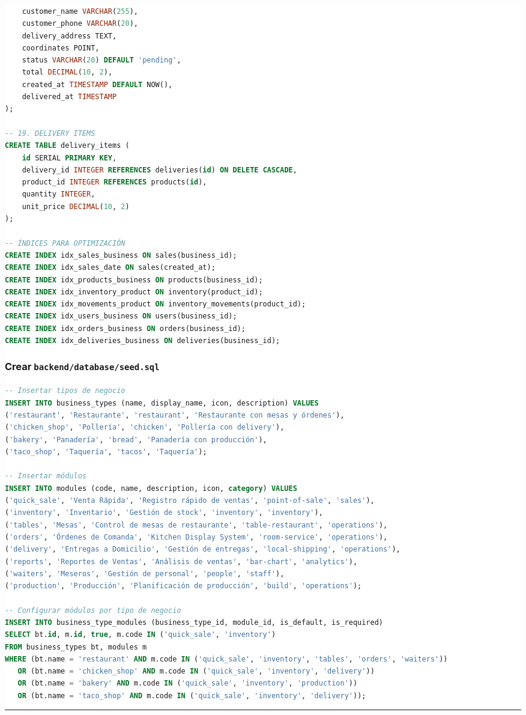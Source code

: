 ```sql
    customer_name VARCHAR(255),
    customer_phone VARCHAR(20),
    delivery_address TEXT,
    coordinates POINT,
    status VARCHAR(20) DEFAULT 'pending',
    total DECIMAL(10, 2),
    created_at TIMESTAMP DEFAULT NOW(),
    delivered_at TIMESTAMP
);

-- 19. DELIVERY ITEMS
CREATE TABLE delivery_items (
    id SERIAL PRIMARY KEY,
    delivery_id INTEGER REFERENCES deliveries(id) ON DELETE CASCADE,
    product_id INTEGER REFERENCES products(id),
    quantity INTEGER,
    unit_price DECIMAL(10, 2)
);

-- ÍNDICES PARA OPTIMIZACIÓN
CREATE INDEX idx_sales_business ON sales(business_id);
CREATE INDEX idx_sales_date ON sales(created_at);
CREATE INDEX idx_products_business ON products(business_id);
CREATE INDEX idx_inventory_product ON inventory(product_id);
CREATE INDEX idx_movements_product ON inventory_movements(product_id);
CREATE INDEX idx_users_business ON users(business_id);
CREATE INDEX idx_orders_business ON orders(business_id);
CREATE INDEX idx_deliveries_business ON deliveries(business_id);
```

### Crear `backend/database/seed.sql`

```sql
-- Insertar tipos de negocio
INSERT INTO business_types (name, display_name, icon, description) VALUES
('restaurant', 'Restaurante', 'restaurant', 'Restaurante con mesas y órdenes'),
('chicken_shop', 'Pollería', 'chicken', 'Pollería con delivery'),
('bakery', 'Panadería', 'bread', 'Panadería con producción'),
('taco_shop', 'Taquería', 'tacos', 'Taquería');

-- Insertar módulos
INSERT INTO modules (code, name, description, icon, category) VALUES
('quick_sale', 'Venta Rápida', 'Registro rápido de ventas', 'point-of-sale', 'sales'),
('inventory', 'Inventario', 'Gestión de stock', 'inventory', 'inventory'),
('tables', 'Mesas', 'Control de mesas de restaurante', 'table-restaurant', 'operations'),
('orders', 'Órdenes de Comanda', 'Kitchen Display System', 'room-service', 'operations'),
('delivery', 'Entregas a Domicilio', 'Gestión de entregas', 'local-shipping', 'operations'),
('reports', 'Reportes de Ventas', 'Análisis de ventas', 'bar-chart', 'analytics'),
('waiters', 'Meseros', 'Gestión de personal', 'people', 'staff'),
('production', 'Producción', 'Planificación de producción', 'build', 'operations');

-- Configurar módulos por tipo de negocio
INSERT INTO business_type_modules (business_type_id, module_id, is_default, is_required) 
SELECT bt.id, m.id, true, m.code IN ('quick_sale', 'inventory')
FROM business_types bt, modules m
WHERE (bt.name = 'restaurant' AND m.code IN ('quick_sale', 'inventory', 'tables', 'orders', 'waiters'))
   OR (bt.name = 'chicken_shop' AND m.code IN ('quick_sale', 'inventory', 'delivery'))
   OR (bt.name = 'bakery' AND m.code IN ('quick_sale', 'inventory', 'production'))
   OR (bt.name = 'taco_shop' AND m.code IN ('quick_sale', 'inventory', 'delivery'));
```

---